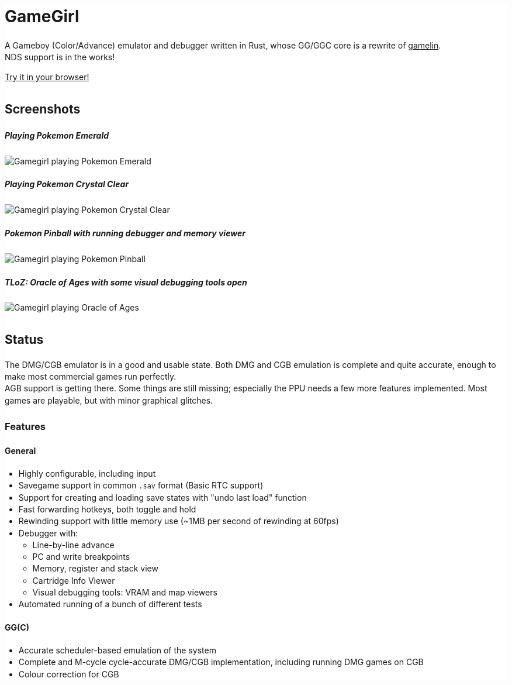 # GameGirl
A Gameboy (Color/Advance) emulator and debugger written in Rust, whose GG/GGC core is a rewrite of 
[gamelin](https://git.elia.garden/ellie/gamelin).  
NDS support is in the works!

[Try it in your browser!](https://gamegirl.elia.garden)


## Screenshots
##### Playing Pokemon Emerald
![Gamegirl playing Pokemon Emerald](img/4.jpg)
##### Playing Pokemon Crystal Clear
![Gamegirl playing Pokemon Crystal Clear](img/1.jpg)
##### Pokemon Pinball with running debugger and memory viewer
![Gamegirl playing Pokemon Pinball](img/2.jpg)
##### TLoZ: Oracle of Ages with some visual debugging tools open
![Gamegirl playing Oracle of Ages](img/3.jpg)


## Status
The DMG/CGB emulator is in a good and usable state. Both DMG and CGB emulation is complete and quite accurate, 
enough to make most commercial games run perfectly.  
AGB support is getting there. Some things  are still missing; especially
the PPU needs a few more features implemented. Most games are playable, but with
minor graphical glitches.

### Features
#### General
- Highly configurable, including input
- Savegame support in common `.sav` format (Basic RTC support)
- Support for creating and loading save states with "undo last load" function
- Fast forwarding hotkeys, both toggle and hold
- Rewinding support with little memory use (~1MB per second of rewinding at 60fps)
- Debugger with:
    - Line-by-line advance
    - PC and write breakpoints
    - Memory, register and stack view
    - Cartridge Info Viewer
    - Visual debugging tools: VRAM and map viewers
- Automated running of a bunch of different tests

#### GG(C)
- Accurate scheduler-based emulation of the system
- Complete and M-cycle cycle-accurate DMG/CGB implementation, including running DMG games on CGB
- Colour correction for CGB

